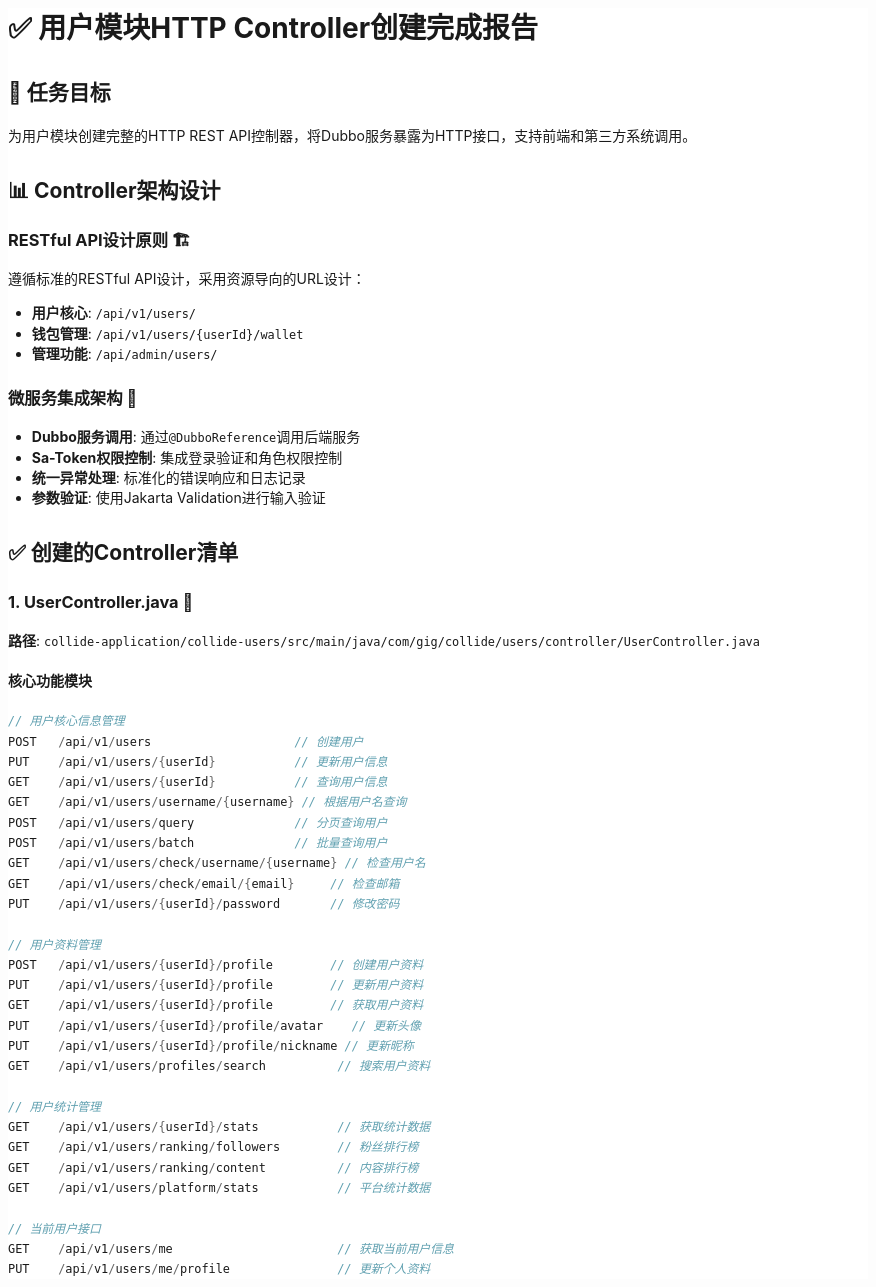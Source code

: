 # ✅ 用户模块HTTP Controller创建完成报告

## 🎯 **任务目标**
为用户模块创建完整的HTTP REST API控制器，将Dubbo服务暴露为HTTP接口，支持前端和第三方系统调用。

## 📊 **Controller架构设计**

### **RESTful API设计原则** 🏗️
遵循标准的RESTful API设计，采用资源导向的URL设计：
- **用户核心**: `/api/v1/users/`
- **钱包管理**: `/api/v1/users/{userId}/wallet`
- **管理功能**: `/api/admin/users/`

### **微服务集成架构** 🔧
- **Dubbo服务调用**: 通过`@DubboReference`调用后端服务
- **Sa-Token权限控制**: 集成登录验证和角色权限控制
- **统一异常处理**: 标准化的错误响应和日志记录
- **参数验证**: 使用Jakarta Validation进行输入验证

## ✅ **创建的Controller清单**

### **1. UserController.java** 👤
**路径**: `collide-application/collide-users/src/main/java/com/gig/collide/users/controller/UserController.java`

#### **核心功能模块**
```java
// 用户核心信息管理
POST   /api/v1/users                    // 创建用户
PUT    /api/v1/users/{userId}           // 更新用户信息
GET    /api/v1/users/{userId}           // 查询用户信息
GET    /api/v1/users/username/{username} // 根据用户名查询
POST   /api/v1/users/query              // 分页查询用户
POST   /api/v1/users/batch              // 批量查询用户
GET    /api/v1/users/check/username/{username} // 检查用户名
GET    /api/v1/users/check/email/{email}     // 检查邮箱
PUT    /api/v1/users/{userId}/password       // 修改密码

// 用户资料管理
POST   /api/v1/users/{userId}/profile        // 创建用户资料
PUT    /api/v1/users/{userId}/profile        // 更新用户资料
GET    /api/v1/users/{userId}/profile        // 获取用户资料
PUT    /api/v1/users/{userId}/profile/avatar    // 更新头像
PUT    /api/v1/users/{userId}/profile/nickname // 更新昵称
GET    /api/v1/users/profiles/search          // 搜索用户资料

// 用户统计管理
GET    /api/v1/users/{userId}/stats           // 获取统计数据
GET    /api/v1/users/ranking/followers        // 粉丝排行榜
GET    /api/v1/users/ranking/content          // 内容排行榜
GET    /api/v1/users/platform/stats           // 平台统计数据

// 当前用户接口
GET    /api/v1/users/me                       // 获取当前用户信息
PUT    /api/v1/users/me/profile               // 更新个人资料
```
